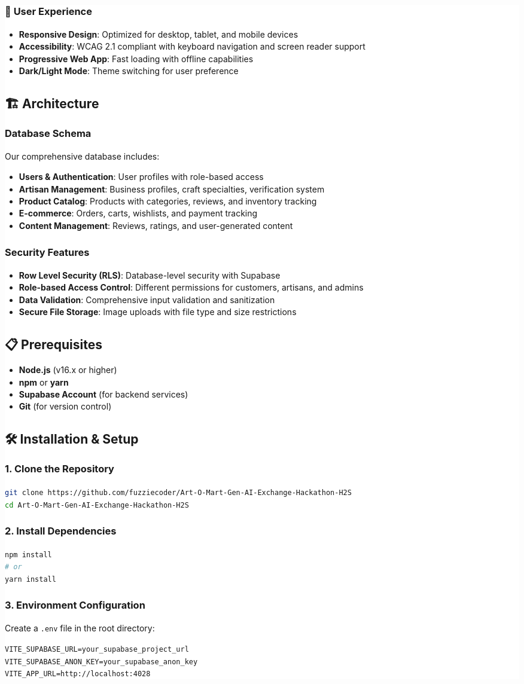 ### 🎨 **User Experience**
- **Responsive Design**: Optimized for desktop, tablet, and mobile devices
- **Accessibility**: WCAG 2.1 compliant with keyboard navigation and screen reader support
- **Progressive Web App**: Fast loading with offline capabilities
- **Dark/Light Mode**: Theme switching for user preference

## 🏗️ Architecture

### **Database Schema**
Our comprehensive database includes:
- **Users & Authentication**: User profiles with role-based access
- **Artisan Management**: Business profiles, craft specialties, verification system
- **Product Catalog**: Products with categories, reviews, and inventory tracking
- **E-commerce**: Orders, carts, wishlists, and payment tracking
- **Content Management**: Reviews, ratings, and user-generated content

### **Security Features**
- **Row Level Security (RLS)**: Database-level security with Supabase
- **Role-based Access Control**: Different permissions for customers, artisans, and admins
- **Data Validation**: Comprehensive input validation and sanitization
- **Secure File Storage**: Image uploads with file type and size restrictions

## 📋 Prerequisites

- **Node.js** (v16.x or higher)
- **npm** or **yarn**
- **Supabase Account** (for backend services)
- **Git** (for version control)

## 🛠️ Installation & Setup

### 1. Clone the Repository
```bash
git clone https://github.com/fuzziecoder/Art-O-Mart-Gen-AI-Exchange-Hackathon-H2S
cd Art-O-Mart-Gen-AI-Exchange-Hackathon-H2S
```

### 2. Install Dependencies
```bash
npm install
# or
yarn install
```

### 3. Environment Configuration
Create a `.env` file in the root directory:
```env
VITE_SUPABASE_URL=your_supabase_project_url
VITE_SUPABASE_ANON_KEY=your_supabase_anon_key
VITE_APP_URL=http://localhost:4028
```
